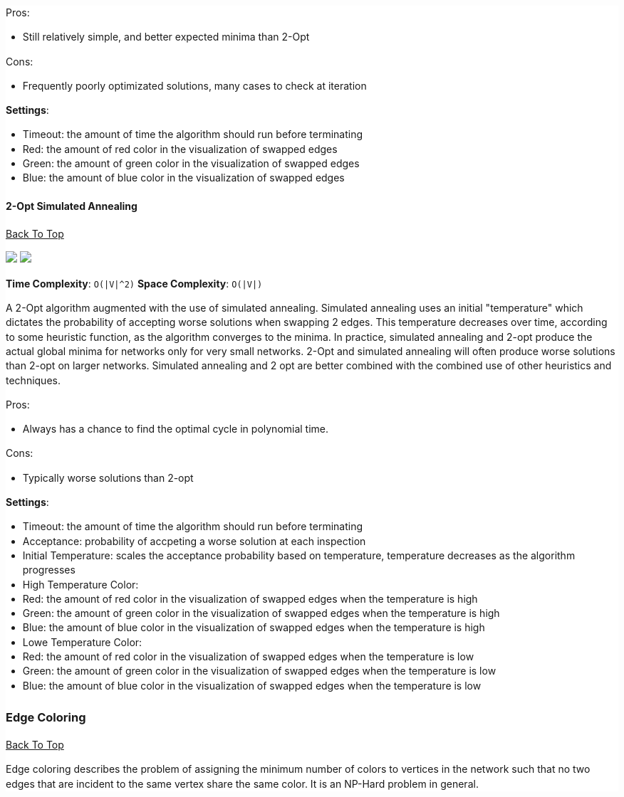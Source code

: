 Pros: 
- Still relatively simple, and better expected minima than 2-Opt

Cons: 
- Frequently poorly optimizated solutions, many cases to check at iteration


**Settings**:
- Timeout: the amount of time the algorithm should run before terminating
- Red: the amount of red color in the visualization of swapped edges
- Green: the amount of green color in the visualization of swapped edges
- Blue: the amount of blue color in the visualization of swapped edges

#### 2-Opt Simulated Annealing
[Back To Top](#network-algorithm-visualization)

![](https://github.com/alexandreLamarre/Network-Algorithm-Visualization/blob/master/src/Tutorial/images2D/SimulatedAnnealingStart.png) ![](https://github.com/alexandreLamarre/Network-Algorithm-Visualization/blob/master/src/Tutorial/images2D/SimulatedAnnealingEnd.png)

**Time Complexity**: `O(|V|^2)`
**Space Complexity**: `O(|V|)`

A 2-Opt algorithm augmented with the use of simulated annealing. Simulated annealing uses an initial "temperature" which dictates the probability of accepting worse solutions when swapping 2 edges. This temperature decreases over time, according to some heuristic function, as the algorithm converges to the minima. In practice, simulated annealing and 2-opt produce the actual global minima for networks only for very small networks. 2-Opt and simulated annealing will often produce worse solutions than 2-opt on larger networks. Simulated annealing and 2 opt are better combined with the combined use of other heuristics and techniques.

Pros: 
- Always has a chance to find the optimal cycle in polynomial time.

Cons: 
- Typically worse solutions than 2-opt 

**Settings**:
- Timeout: the amount of time the algorithm should run before terminating
- Acceptance: probability of accpeting a worse solution at each inspection
- Initial Temperature: scales the acceptance probability based on temperature, temperature decreases as the algorithm progresses
- High Temperature Color:
 - Red: the amount of red color in the visualization of swapped edges when the temperature is high
 - Green: the amount of green color in the visualization of swapped edges when the temperature is high
 - Blue: the amount of blue color in the visualization of swapped edges when the temperature is high
- Lowe Temperature Color:
 - Red: the amount of red color in the visualization of swapped edges when the temperature is low
 - Green: the amount of green color in the visualization of swapped edges when the temperature is low
 - Blue: the amount of blue color in the visualization of swapped edges when the temperature is low

### Edge Coloring
[Back To Top](#network-algorithm-visualization)

Edge coloring describes the problem of assigning the minimum number of colors to vertices in the network such that no two edges that are incident to the same vertex share the same color. It is an NP-Hard problem in general.
